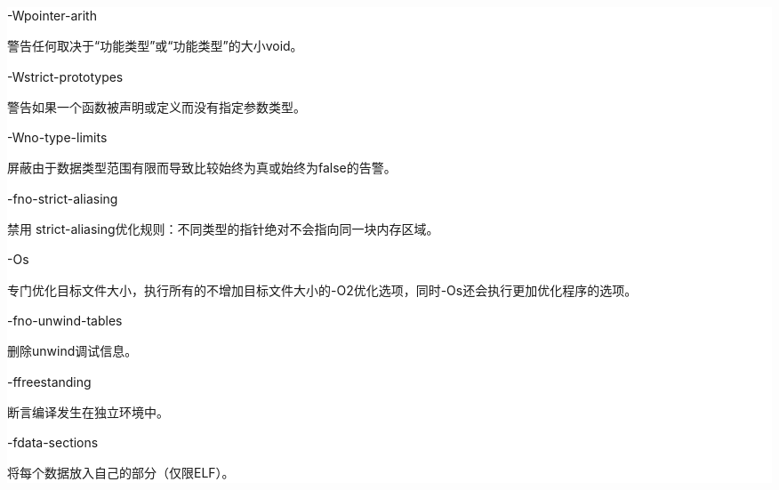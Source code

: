 <tr id="row719019363117"><td class="cellrowborder" valign="top" width="23.27%" headers="mcps1.2.3.1.1 "><p id="p119014366115"><a name="p119014366115"></a><a name="p119014366115"></a>-Wpointer-arith</p>
</td>
<td class="cellrowborder" valign="top" width="76.73%" headers="mcps1.2.3.1.2 "><p id="p1619043612113"><a name="p1619043612113"></a><a name="p1619043612113"></a>警告任何取决于“功能类型”或“功能类型”的大小void。</p>
</td>
</tr>
<tr id="row14190153619116"><td class="cellrowborder" valign="top" width="23.27%" headers="mcps1.2.3.1.1 "><p id="p111901367112"><a name="p111901367112"></a><a name="p111901367112"></a>-Wstrict-prototypes</p>
</td>
<td class="cellrowborder" valign="top" width="76.73%" headers="mcps1.2.3.1.2 "><p id="p91904361411"><a name="p91904361411"></a><a name="p91904361411"></a>警告如果一个函数被声明或定义而没有指定参数类型。</p>
</td>
</tr>
<tr id="row1291829722"><td class="cellrowborder" valign="top" width="23.27%" headers="mcps1.2.3.1.1 "><p id="p109181091128"><a name="p109181091128"></a><a name="p109181091128"></a>-Wno-type-limits</p>
</td>
<td class="cellrowborder" valign="top" width="76.73%" headers="mcps1.2.3.1.2 "><p id="p09187916216"><a name="p09187916216"></a><a name="p09187916216"></a>屏蔽由于数据类型范围有限而导致比较始终为真或始终为false的告警。</p>
</td>
</tr>
<tr id="row358111191722"><td class="cellrowborder" valign="top" width="23.27%" headers="mcps1.2.3.1.1 "><p id="p1658117191624"><a name="p1658117191624"></a><a name="p1658117191624"></a>-fno-strict-aliasing</p>
</td>
<td class="cellrowborder" valign="top" width="76.73%" headers="mcps1.2.3.1.2 "><p id="p35814192026"><a name="p35814192026"></a><a name="p35814192026"></a>禁用 strict-aliasing优化规则：不同类型的指针绝对不会指向同一块内存区域。</p>
</td>
</tr>
<tr id="row8581919926"><td class="cellrowborder" valign="top" width="23.27%" headers="mcps1.2.3.1.1 "><p id="p205811519027"><a name="p205811519027"></a><a name="p205811519027"></a>-Os</p>
</td>
<td class="cellrowborder" valign="top" width="76.73%" headers="mcps1.2.3.1.2 "><p id="p95813198217"><a name="p95813198217"></a><a name="p95813198217"></a>专门优化目标文件大小，执行所有的不增加目标文件大小的-O2优化选项，同时-Os还会执行更加优化程序的选项。</p>
</td>
</tr>
<tr id="row16125102412213"><td class="cellrowborder" valign="top" width="23.27%" headers="mcps1.2.3.1.1 "><p id="p1412517241221"><a name="p1412517241221"></a><a name="p1412517241221"></a>-fno-unwind-tables</p>
</td>
<td class="cellrowborder" valign="top" width="76.73%" headers="mcps1.2.3.1.2 "><p id="p131259244217"><a name="p131259244217"></a><a name="p131259244217"></a>删除unwind调试信息。</p>
</td>
</tr>
<tr id="row1012518241212"><td class="cellrowborder" valign="top" width="23.27%" headers="mcps1.2.3.1.1 "><p id="p1312512243217"><a name="p1312512243217"></a><a name="p1312512243217"></a>-ffreestanding</p>
</td>
<td class="cellrowborder" valign="top" width="76.73%" headers="mcps1.2.3.1.2 "><p id="p612515241523"><a name="p612515241523"></a><a name="p612515241523"></a>断言编译发生在独立环境中。</p>
</td>
</tr>
<tr id="row31251624524"><td class="cellrowborder" valign="top" width="23.27%" headers="mcps1.2.3.1.1 "><p id="p13125152413211"><a name="p13125152413211"></a><a name="p13125152413211"></a>-fdata-sections</p>
</td>
<td class="cellrowborder" valign="top" width="76.73%" headers="mcps1.2.3.1.2 "><p id="p1512552417212"><a name="p1512552417212"></a><a name="p1512552417212"></a>将每个数据放入自己的部分（仅限ELF）。</p>
</td>